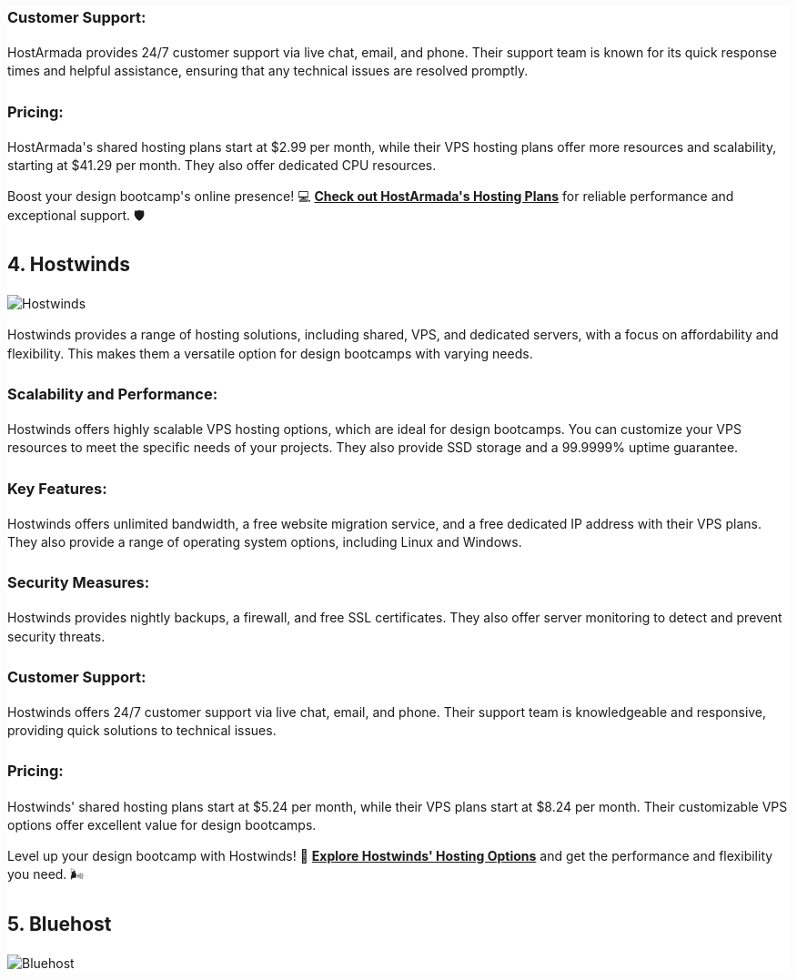 ### Customer Support:
HostArmada provides 24/7 customer support via live chat, email, and phone. Their support team is known for its quick response times and helpful assistance, ensuring that any technical issues are resolved promptly.

### Pricing:
HostArmada's shared hosting plans start at $2.99 per month, while their VPS hosting plans offer more resources and scalability, starting at $41.29 per month. They also offer dedicated CPU resources.

Boost your design bootcamp's online presence! 💻 **[Check out HostArmada's Hosting Plans](https://snipitx.com/hostarmada-jy)** for reliable performance and exceptional support. 🛡️

## 4. Hostwinds

![Hostwinds](https://i.imgur.com/53aSNXx.jpeg "Hostwinds Hosting")

Hostwinds provides a range of hosting solutions, including shared, VPS, and dedicated servers, with a focus on affordability and flexibility. This makes them a versatile option for design bootcamps with varying needs.

### Scalability and Performance:
Hostwinds offers highly scalable VPS hosting options, which are ideal for design bootcamps. You can customize your VPS resources to meet the specific needs of your projects. They also provide SSD storage and a 99.9999% uptime guarantee.

### Key Features:
Hostwinds offers unlimited bandwidth, a free website migration service, and a free dedicated IP address with their VPS plans. They also provide a range of operating system options, including Linux and Windows.

### Security Measures:
Hostwinds provides nightly backups, a firewall, and free SSL certificates. They also offer server monitoring to detect and prevent security threats.

### Customer Support:
Hostwinds offers 24/7 customer support via live chat, email, and phone. Their support team is knowledgeable and responsive, providing quick solutions to technical issues.

### Pricing:
Hostwinds' shared hosting plans start at $5.24 per month, while their VPS plans start at $8.24 per month. Their customizable VPS options offer excellent value for design bootcamps.

Level up your design bootcamp with Hostwinds! 🚀 **[Explore Hostwinds' Hosting Options](https://snipitx.com/hostwinds-jy)** and get the performance and flexibility you need. 🌬️

## 5. Bluehost

![Bluehost](https://i.imgur.com/PasFF9E.jpeg "Bluehost Hosting")
